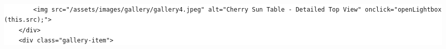             <img src="/assets/images/gallery/gallery4.jpeg" alt="Cherry Sun Table - Detailed Top View" onclick="openLightbox(this.src);">
        </div>
        <div class="gallery-item">